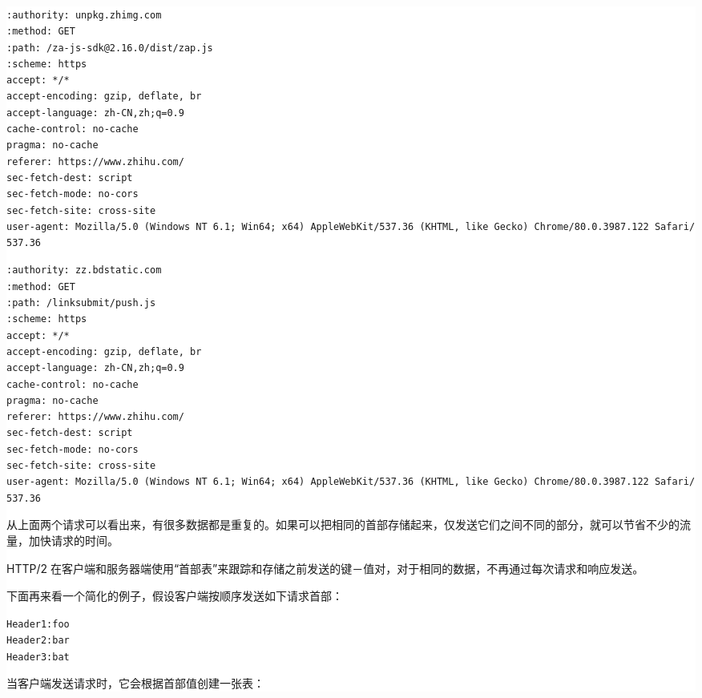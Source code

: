 ```
:authority: unpkg.zhimg.com  
:method: GET  
:path: /za-js-sdk@2.16.0/dist/zap.js  
:scheme: https  
accept: */*  
accept-encoding: gzip, deflate, br  
accept-language: zh-CN,zh;q=0.9  
cache-control: no-cache  
pragma: no-cache  
referer: https://www.zhihu.com/  
sec-fetch-dest: script  
sec-fetch-mode: no-cors  
sec-fetch-site: cross-site  
user-agent: Mozilla/5.0 (Windows NT 6.1; Win64; x64) AppleWebKit/537.36 (KHTML, like Gecko) Chrome/80.0.3987.122 Safari/537.36  

```

```
:authority: zz.bdstatic.com  
:method: GET  
:path: /linksubmit/push.js  
:scheme: https  
accept: */*  
accept-encoding: gzip, deflate, br  
accept-language: zh-CN,zh;q=0.9  
cache-control: no-cache  
pragma: no-cache  
referer: https://www.zhihu.com/  
sec-fetch-dest: script  
sec-fetch-mode: no-cors  
sec-fetch-site: cross-site  
user-agent: Mozilla/5.0 (Windows NT 6.1; Win64; x64) AppleWebKit/537.36 (KHTML, like Gecko) Chrome/80.0.3987.122 Safari/537.36  

```

从上面两个请求可以看出来，有很多数据都是重复的。如果可以把相同的首部存储起来，仅发送它们之间不同的部分，就可以节省不少的流量，加快请求的时间。

HTTP/2 在客户端和服务器端使用“首部表”来跟踪和存储之前发送的键－值对，对于相同的数据，不再通过每次请求和响应发送。

下面再来看一个简化的例子，假设客户端按顺序发送如下请求首部：

```
Header1:foo  
Header2:bar  
Header3:bat  

```

当客户端发送请求时，它会根据首部值创建一张表：
